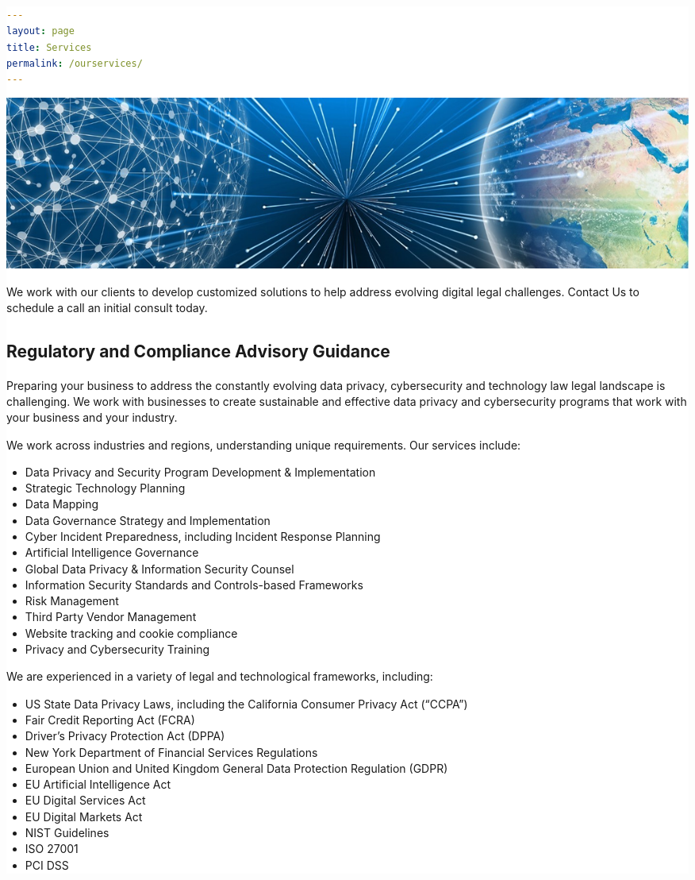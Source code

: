 ```yaml
---
layout: page
title: Services
permalink: /ourservices/
---
```


<img src="/images/1606834149190.jpeg" alt="Global Technology">

We work with our clients to develop customized solutions to help address evolving digital legal challenges. Contact Us to schedule a call an initial consult today.  

## Regulatory and Compliance Advisory Guidance

Preparing your business to address the constantly evolving data privacy, cybersecurity and technology law legal landscape is challenging. We work with businesses to create sustainable and effective data privacy and cybersecurity programs that work with your business and your industry. 

We work across industries and regions, understanding unique requirements. Our services include:
* Data Privacy and Security Program Development & Implementation
* Strategic Technology Planning
* Data Mapping 
* Data Governance Strategy and Implementation
* Cyber Incident Preparedness, including Incident Response Planning
* Artificial Intelligence Governance
* Global Data Privacy & Information Security Counsel
* Information Security Standards and Controls-based Frameworks
* Risk Management
* Third Party Vendor Management
* Website tracking and cookie compliance 
* Privacy and Cybersecurity Training

We are experienced in a variety of legal and technological frameworks, including:
* US State Data Privacy Laws, including the California Consumer Privacy Act (“CCPA”)
* Fair Credit Reporting Act (FCRA)
* Driver’s Privacy Protection Act (DPPA)
* New York Department of Financial Services Regulations
* European Union and United Kingdom General Data Protection Regulation (GDPR)
* EU Artificial Intelligence Act
* EU Digital Services Act
* EU Digital Markets Act
* NIST Guidelines
* ISO 27001
* PCI DSS
